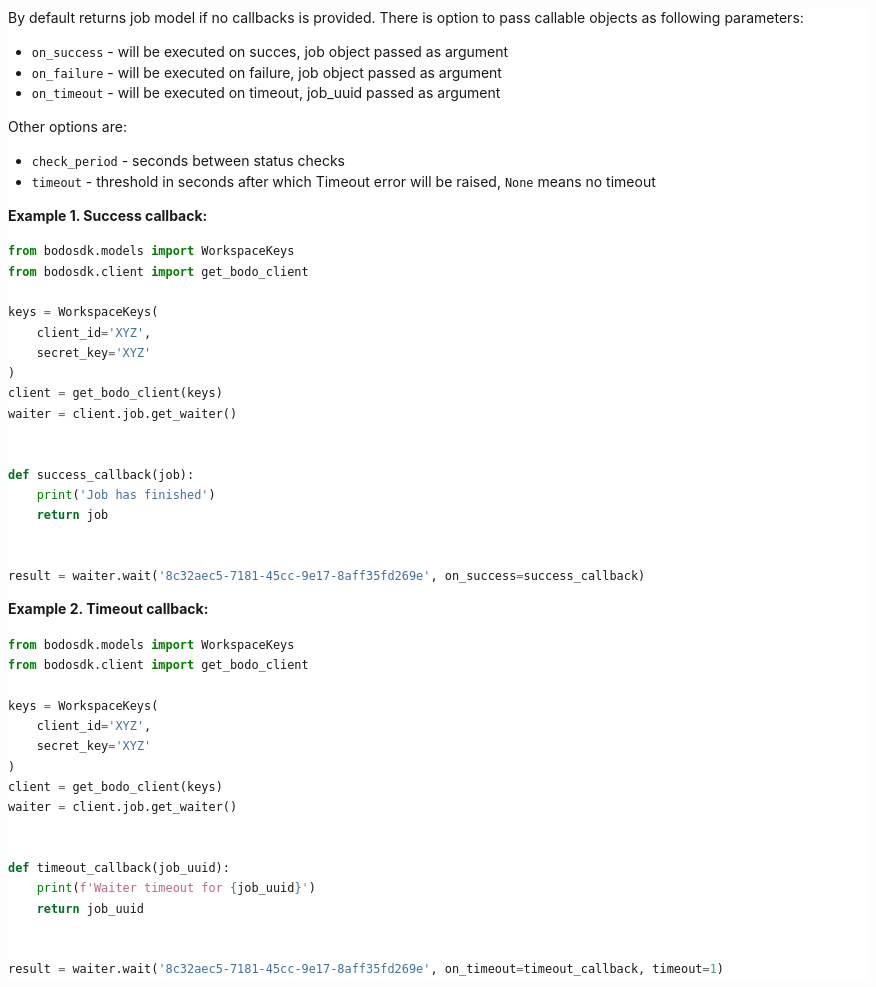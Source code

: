By default returns job model if no callbacks is provided. There is option to pass callable objects as following
parameters:

- `on_success` - will be executed on succes, job object passed as argument
- `on_failure` - will be executed on failure, job object passed as argument
- `on_timeout` - will be executed on timeout, job_uuid passed as argument

Other options are:

- `check_period` - seconds between status checks
- `timeout` - threshold in seconds after which Timeout error will be raised, `None` means no timeout

**Example 1. Success callback:**
```python
from bodosdk.models import WorkspaceKeys
from bodosdk.client import get_bodo_client

keys = WorkspaceKeys(
    client_id='XYZ',
    secret_key='XYZ'
)
client = get_bodo_client(keys)
waiter = client.job.get_waiter()


def success_callback(job):
    print('Job has finished')
    return job


result = waiter.wait('8c32aec5-7181-45cc-9e17-8aff35fd269e', on_success=success_callback)
```

**Example 2. Timeout callback:**
```python
from bodosdk.models import WorkspaceKeys
from bodosdk.client import get_bodo_client

keys = WorkspaceKeys(
    client_id='XYZ',
    secret_key='XYZ'
)
client = get_bodo_client(keys)
waiter = client.job.get_waiter()


def timeout_callback(job_uuid):
    print(f'Waiter timeout for {job_uuid}')
    return job_uuid


result = waiter.wait('8c32aec5-7181-45cc-9e17-8aff35fd269e', on_timeout=timeout_callback, timeout=1)
```
